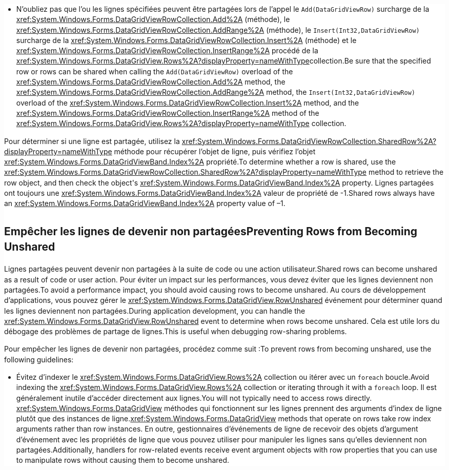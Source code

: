 - <span data-ttu-id="228d0-192">N’oubliez pas que l’ou les lignes spécifiées peuvent être partagées lors de l’appel le `Add(DataGridViewRow)` surcharge de la <xref:System.Windows.Forms.DataGridViewRowCollection.Add%2A> (méthode), le <xref:System.Windows.Forms.DataGridViewRowCollection.AddRange%2A> (méthode), le `Insert(Int32,DataGridViewRow)` surcharge de la <xref:System.Windows.Forms.DataGridViewRowCollection.Insert%2A> (méthode) et le <xref:System.Windows.Forms.DataGridViewRowCollection.InsertRange%2A> procédé de la <xref:System.Windows.Forms.DataGridView.Rows%2A?displayProperty=nameWithType>collection.</span><span class="sxs-lookup"><span data-stu-id="228d0-192">Be sure that the specified row or rows can be shared when calling the `Add(DataGridViewRow)` overload of the <xref:System.Windows.Forms.DataGridViewRowCollection.Add%2A> method, the <xref:System.Windows.Forms.DataGridViewRowCollection.AddRange%2A> method, the `Insert(Int32,DataGridViewRow)` overload of the <xref:System.Windows.Forms.DataGridViewRowCollection.Insert%2A> method, and the <xref:System.Windows.Forms.DataGridViewRowCollection.InsertRange%2A> method of the <xref:System.Windows.Forms.DataGridView.Rows%2A?displayProperty=nameWithType> collection.</span></span>  
  
 <span data-ttu-id="228d0-193">Pour déterminer si une ligne est partagée, utilisez la <xref:System.Windows.Forms.DataGridViewRowCollection.SharedRow%2A?displayProperty=nameWithType> méthode pour récupérer l’objet de ligne, puis vérifiez l’objet <xref:System.Windows.Forms.DataGridViewBand.Index%2A> propriété.</span><span class="sxs-lookup"><span data-stu-id="228d0-193">To determine whether a row is shared, use the <xref:System.Windows.Forms.DataGridViewRowCollection.SharedRow%2A?displayProperty=nameWithType> method to retrieve the row object, and then check the object's <xref:System.Windows.Forms.DataGridViewBand.Index%2A> property.</span></span> <span data-ttu-id="228d0-194">Lignes partagées ont toujours une <xref:System.Windows.Forms.DataGridViewBand.Index%2A> valeur de propriété de -1.</span><span class="sxs-lookup"><span data-stu-id="228d0-194">Shared rows always have an <xref:System.Windows.Forms.DataGridViewBand.Index%2A> property value of –1.</span></span>  
  
## <a name="preventing-rows-from-becoming-unshared"></a><span data-ttu-id="228d0-195">Empêcher les lignes de devenir non partagées</span><span class="sxs-lookup"><span data-stu-id="228d0-195">Preventing Rows from Becoming Unshared</span></span>  
 <span data-ttu-id="228d0-196">Lignes partagées peuvent devenir non partagées à la suite de code ou une action utilisateur.</span><span class="sxs-lookup"><span data-stu-id="228d0-196">Shared rows can become unshared as a result of code or user action.</span></span> <span data-ttu-id="228d0-197">Pour éviter un impact sur les performances, vous devez éviter que les lignes deviennent non partagées.</span><span class="sxs-lookup"><span data-stu-id="228d0-197">To avoid a performance impact, you should avoid causing rows to become unshared.</span></span> <span data-ttu-id="228d0-198">Au cours de développement d’applications, vous pouvez gérer le <xref:System.Windows.Forms.DataGridView.RowUnshared> événement pour déterminer quand les lignes deviennent non partagées.</span><span class="sxs-lookup"><span data-stu-id="228d0-198">During application development, you can handle the <xref:System.Windows.Forms.DataGridView.RowUnshared> event to determine when rows become unshared.</span></span> <span data-ttu-id="228d0-199">Cela est utile lors du débogage des problèmes de partage de lignes.</span><span class="sxs-lookup"><span data-stu-id="228d0-199">This is useful when debugging row-sharing problems.</span></span>  
  
 <span data-ttu-id="228d0-200">Pour empêcher les lignes de devenir non partagées, procédez comme suit :</span><span class="sxs-lookup"><span data-stu-id="228d0-200">To prevent rows from becoming unshared, use the following guidelines:</span></span>  
  
- <span data-ttu-id="228d0-201">Évitez d’indexer le <xref:System.Windows.Forms.DataGridView.Rows%2A> collection ou itérer avec un `foreach` boucle.</span><span class="sxs-lookup"><span data-stu-id="228d0-201">Avoid indexing the <xref:System.Windows.Forms.DataGridView.Rows%2A> collection or iterating through it with a `foreach` loop.</span></span> <span data-ttu-id="228d0-202">Il est généralement inutile d’accéder directement aux lignes.</span><span class="sxs-lookup"><span data-stu-id="228d0-202">You will not typically need to access rows directly.</span></span> <span data-ttu-id="228d0-203"><xref:System.Windows.Forms.DataGridView> méthodes qui fonctionnent sur les lignes prennent des arguments d’index de ligne plutôt que des instances de ligne.</span><span class="sxs-lookup"><span data-stu-id="228d0-203"><xref:System.Windows.Forms.DataGridView> methods that operate on rows take row index arguments rather than row instances.</span></span> <span data-ttu-id="228d0-204">En outre, gestionnaires d’événements de ligne de recevoir des objets d’argument d’événement avec les propriétés de ligne que vous pouvez utiliser pour manipuler les lignes sans qu’elles deviennent non partagées.</span><span class="sxs-lookup"><span data-stu-id="228d0-204">Additionally, handlers for row-related events receive event argument objects with row properties that you can use to manipulate rows without causing them to become unshared.</span></span>  
  